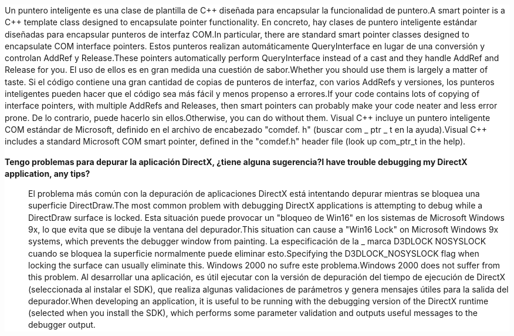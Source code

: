 <span data-ttu-id="f1922-265">Un puntero inteligente es una clase de plantilla de C++ diseñada para encapsular la funcionalidad de puntero.</span><span class="sxs-lookup"><span data-stu-id="f1922-265">A smart pointer is a C++ template class designed to encapsulate pointer functionality.</span></span> <span data-ttu-id="f1922-266">En concreto, hay clases de puntero inteligente estándar diseñadas para encapsular punteros de interfaz COM.</span><span class="sxs-lookup"><span data-stu-id="f1922-266">In particular, there are standard smart pointer classes designed to encapsulate COM interface pointers.</span></span> <span data-ttu-id="f1922-267">Estos punteros realizan automáticamente QueryInterface en lugar de una conversión y controlan AddRef y Release.</span><span class="sxs-lookup"><span data-stu-id="f1922-267">These pointers automatically perform QueryInterface instead of a cast and they handle AddRef and Release for you.</span></span> <span data-ttu-id="f1922-268">El uso de ellos es en gran medida una cuestión de sabor.</span><span class="sxs-lookup"><span data-stu-id="f1922-268">Whether you should use them is largely a matter of taste.</span></span> <span data-ttu-id="f1922-269">Si el código contiene una gran cantidad de copias de punteros de interfaz, con varios AddRefs y versiones, los punteros inteligentes pueden hacer que el código sea más fácil y menos propenso a errores.</span><span class="sxs-lookup"><span data-stu-id="f1922-269">If your code contains lots of copying of interface pointers, with multiple AddRefs and Releases, then smart pointers can probably make your code neater and less error prone.</span></span> <span data-ttu-id="f1922-270">De lo contrario, puede hacerlo sin ellos.</span><span class="sxs-lookup"><span data-stu-id="f1922-270">Otherwise, you can do without them.</span></span> <span data-ttu-id="f1922-271">Visual C++ incluye un puntero inteligente COM estándar de Microsoft, definido en el archivo de encabezado "comdef. h" (buscar com \_ ptr \_ t en la ayuda).</span><span class="sxs-lookup"><span data-stu-id="f1922-271">Visual C++ includes a standard Microsoft COM smart pointer, defined in the "comdef.h" header file (look up com\_ptr\_t in the help).</span></span>

</dd> <dt>

<span data-ttu-id="f1922-272"><span id="I_have_trouble_debugging_my_DirectX_application__any_tips__"></span><span id="i_have_trouble_debugging_my_directx_application__any_tips__"></span><span id="I_HAVE_TROUBLE_DEBUGGING_MY_DIRECTX_APPLICATION__ANY_TIPS__"></span>**Tengo problemas para depurar la aplicación DirectX, ¿tiene alguna sugerencia?**</span><span class="sxs-lookup"><span data-stu-id="f1922-272"><span id="I_have_trouble_debugging_my_DirectX_application__any_tips__"></span><span id="i_have_trouble_debugging_my_directx_application__any_tips__"></span><span id="I_HAVE_TROUBLE_DEBUGGING_MY_DIRECTX_APPLICATION__ANY_TIPS__"></span>**I have trouble debugging my DirectX application, any tips?**</span></span> 
</dt> <dd>

<span data-ttu-id="f1922-273">El problema más común con la depuración de aplicaciones DirectX está intentando depurar mientras se bloquea una superficie DirectDraw.</span><span class="sxs-lookup"><span data-stu-id="f1922-273">The most common problem with debugging DirectX applications is attempting to debug while a DirectDraw surface is locked.</span></span> <span data-ttu-id="f1922-274">Esta situación puede provocar un "bloqueo de Win16" en los sistemas de Microsoft Windows 9x, lo que evita que se dibuje la ventana del depurador.</span><span class="sxs-lookup"><span data-stu-id="f1922-274">This situation can cause a "Win16 Lock" on Microsoft Windows 9x systems, which prevents the debugger window from painting.</span></span> <span data-ttu-id="f1922-275">La especificación de la \_ marca D3DLOCK NOSYSLOCK cuando se bloquea la superficie normalmente puede eliminar esto.</span><span class="sxs-lookup"><span data-stu-id="f1922-275">Specifying the D3DLOCK\_NOSYSLOCK flag when locking the surface can usually eliminate this.</span></span> <span data-ttu-id="f1922-276">Windows 2000 no sufre este problema.</span><span class="sxs-lookup"><span data-stu-id="f1922-276">Windows 2000 does not suffer from this problem.</span></span> <span data-ttu-id="f1922-277">Al desarrollar una aplicación, es útil ejecutar con la versión de depuración del tiempo de ejecución de DirectX (seleccionada al instalar el SDK), que realiza algunas validaciones de parámetros y genera mensajes útiles para la salida del depurador.</span><span class="sxs-lookup"><span data-stu-id="f1922-277">When developing an application, it is useful to be running with the debugging version of the DirectX runtime (selected when you install the SDK), which performs some parameter validation and outputs useful messages to the debugger output.</span></span>
